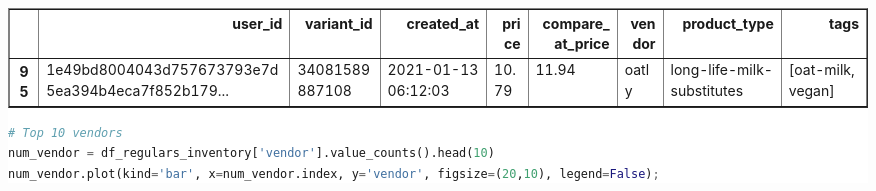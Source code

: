 


<div>
<style scoped>
    .dataframe tbody tr th:only-of-type {
        vertical-align: middle;
    }

    .dataframe tbody tr th {
        vertical-align: top;
    }

    .dataframe thead th {
        text-align: right;
    }
</style>
<table border="1" class="dataframe">
  <thead>
    <tr style="text-align: right;">
      <th></th>
      <th>user_id</th>
      <th>variant_id</th>
      <th>created_at</th>
      <th>price</th>
      <th>compare_at_price</th>
      <th>vendor</th>
      <th>product_type</th>
      <th>tags</th>
    </tr>
  </thead>
  <tbody>
    <tr>
      <th>95</th>
      <td>1e49bd8004043d757673793e7d5ea394b4eca7f852b179...</td>
      <td>34081589887108</td>
      <td>2021-01-13 06:12:03</td>
      <td>10.79</td>
      <td>11.94</td>
      <td>oatly</td>
      <td>long-life-milk-substitutes</td>
      <td>[oat-milk, vegan]</td>
    </tr>
  </tbody>
</table>
</div>




```python
# Top 10 vendors
num_vendor = df_regulars_inventory['vendor'].value_counts().head(10)
num_vendor.plot(kind='bar', x=num_vendor.index, y='vendor', figsize=(20,10), legend=False);
```
